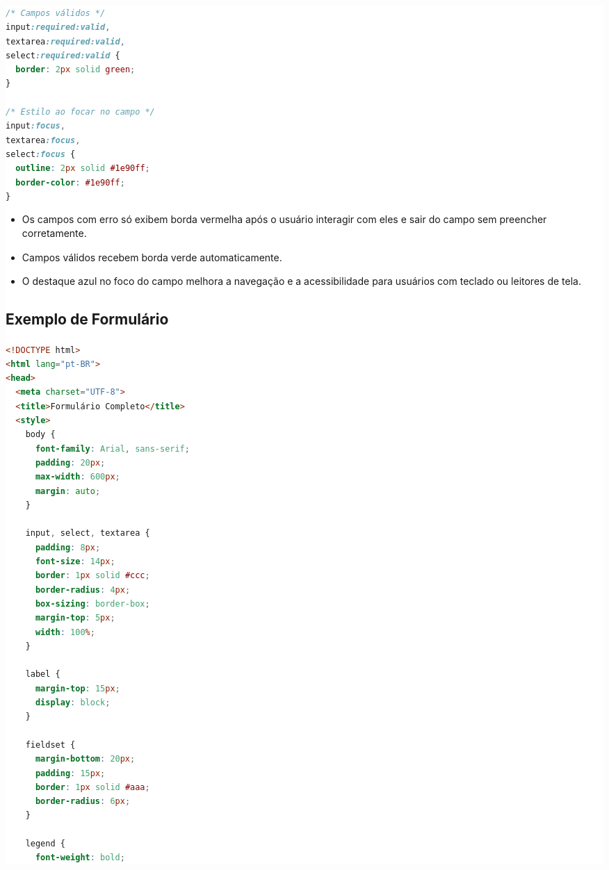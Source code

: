 ```css
/* Campos válidos */
input:required:valid,
textarea:required:valid,
select:required:valid {
  border: 2px solid green;
}

/* Estilo ao focar no campo */
input:focus,
textarea:focus,
select:focus {
  outline: 2px solid #1e90ff;
  border-color: #1e90ff;
}
```
- Os campos com erro só exibem borda vermelha após o usuário interagir com eles e sair do campo sem preencher corretamente.

- Campos válidos recebem borda verde automaticamente.

- O destaque azul no foco do campo melhora a navegação e a acessibilidade para usuários com teclado ou leitores de tela.


## Exemplo de Formulário

```html
<!DOCTYPE html>
<html lang="pt-BR">
<head>
  <meta charset="UTF-8">
  <title>Formulário Completo</title>
  <style>
    body {
      font-family: Arial, sans-serif;
      padding: 20px;
      max-width: 600px;
      margin: auto;
    }

    input, select, textarea {
      padding: 8px;
      font-size: 14px;
      border: 1px solid #ccc;
      border-radius: 4px;
      box-sizing: border-box;
      margin-top: 5px;
      width: 100%;
    }

    label {
      margin-top: 15px;
      display: block;
    }

    fieldset {
      margin-bottom: 20px;
      padding: 15px;
      border: 1px solid #aaa;
      border-radius: 6px;
    }

    legend {
      font-weight: bold;
```